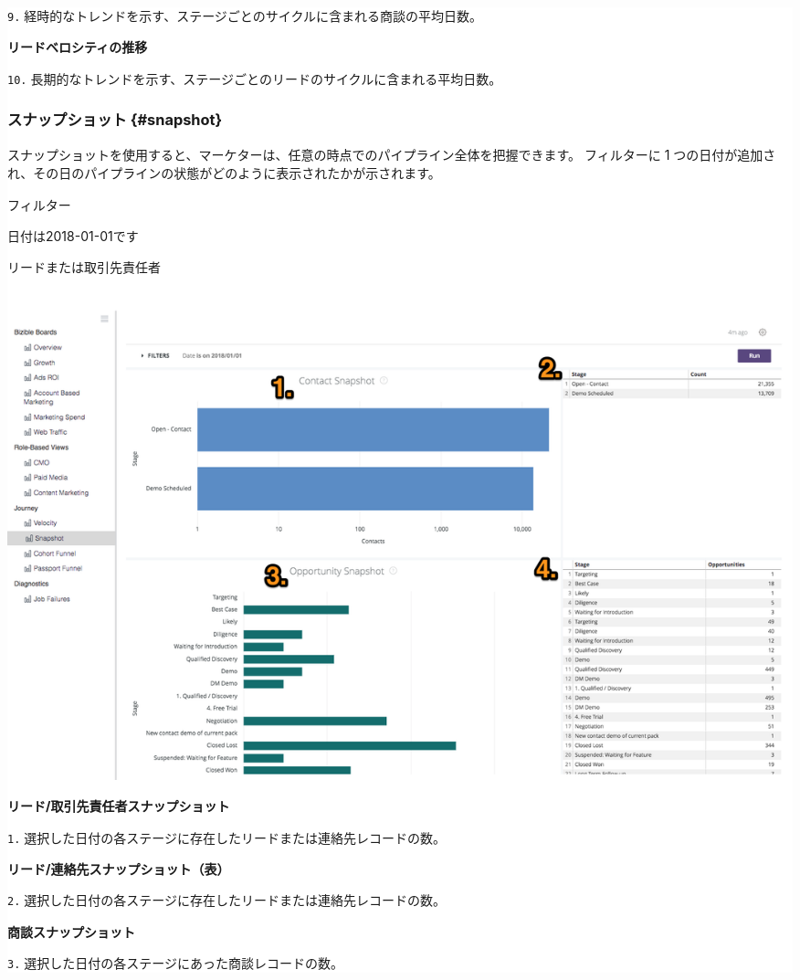 `9.` 経時的なトレンドを示す、ステージごとのサイクルに含まれる商談の平均日数。

**リードベロシティの推移**

`10.` 長期的なトレンドを示す、ステージごとのリードのサイクルに含まれる平均日数。

### スナップショット {#snapshot}

スナップショットを使用すると、マーケターは、任意の時点でのパイプライン全体を把握できます。 フィルターに 1 つの日付が追加され、その日のパイプラインの状態がどのように表示されたかが示されます。

フィルター

日付は2018-01-01です

リードまたは取引先責任者

![](assets/definitions-and-encyclopedia-21.png)

**リード/取引先責任者スナップショット**

`1.` 選択した日付の各ステージに存在したリードまたは連絡先レコードの数。

**リード/連絡先スナップショット（表）**

`2.` 選択した日付の各ステージに存在したリードまたは連絡先レコードの数。

**商談スナップショット**

`3.` 選択した日付の各ステージにあった商談レコードの数。
